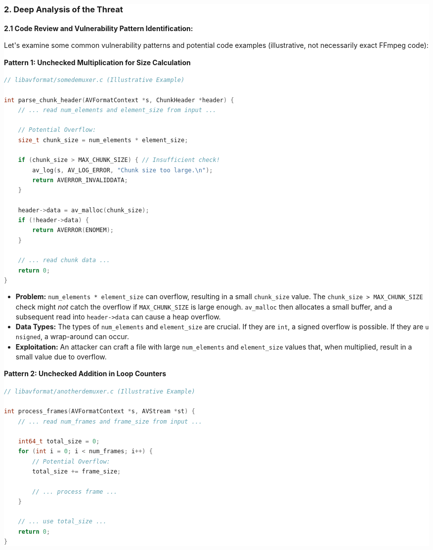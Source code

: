### 2. Deep Analysis of the Threat

**2.1 Code Review and Vulnerability Pattern Identification:**

Let's examine some common vulnerability patterns and potential code examples (illustrative, not necessarily exact FFmpeg code):

**Pattern 1: Unchecked Multiplication for Size Calculation**

```c
// libavformat/somedemuxer.c (Illustrative Example)

int parse_chunk_header(AVFormatContext *s, ChunkHeader *header) {
    // ... read num_elements and element_size from input ...

    // Potential Overflow:
    size_t chunk_size = num_elements * element_size;

    if (chunk_size > MAX_CHUNK_SIZE) { // Insufficient check!
        av_log(s, AV_LOG_ERROR, "Chunk size too large.\n");
        return AVERROR_INVALIDDATA;
    }

    header->data = av_malloc(chunk_size);
    if (!header->data) {
        return AVERROR(ENOMEM);
    }

    // ... read chunk data ...
    return 0;
}
```

*   **Problem:**  `num_elements * element_size` can overflow, resulting in a small `chunk_size` value.  The `chunk_size > MAX_CHUNK_SIZE` check might *not* catch the overflow if `MAX_CHUNK_SIZE` is large enough.  `av_malloc` then allocates a small buffer, and a subsequent read into `header->data` can cause a heap overflow.
*   **Data Types:**  The types of `num_elements` and `element_size` are crucial.  If they are `int`, a signed overflow is possible.  If they are `unsigned`, a wrap-around can occur.
*   **Exploitation:** An attacker can craft a file with large `num_elements` and `element_size` values that, when multiplied, result in a small value due to overflow.

**Pattern 2: Unchecked Addition in Loop Counters**

```c
// libavformat/anotherdemuxer.c (Illustrative Example)

int process_frames(AVFormatContext *s, AVStream *st) {
    // ... read num_frames and frame_size from input ...

    int64_t total_size = 0;
    for (int i = 0; i < num_frames; i++) {
        // Potential Overflow:
        total_size += frame_size;

        // ... process frame ...
    }

    // ... use total_size ...
    return 0;
}
```
